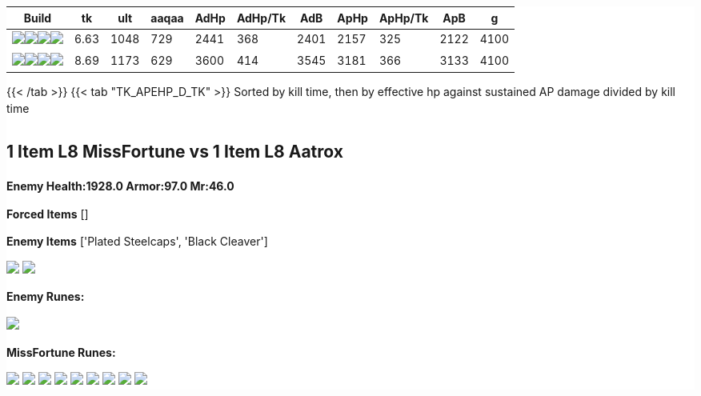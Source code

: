 



 Build |tk|ult|aaqaa|AdHp|AdHp/Tk|AdB|ApHp|ApHp/Tk|ApB|g
-|-|-|-|-|-|-|-|-|-|-
![](/item/3124.png)![](/item/1001.png)![](/item/1055.png)![](/item/1036.png)|6.63|1048|729|2441|368|2401|2157|325|2122|4100
![](/item/6673.png)![](/item/1001.png)![](/item/1055.png)![](/item/1036.png)|8.69|1173|629|3600|414|3545|3181|366|3133|4100
{{< /tab >}}
{{< tab "TK_APEHP_D_TK" >}}
Sorted by kill time, then by effective hp against sustained AP damage divided by kill time
## 1 Item L8 MissFortune vs 1 Item L8 Aatrox

**Enemy Health:1928.0 Armor:97.0 Mr:46.0**


**Forced Items** []








**Enemy Items** ['Plated Steelcaps', 'Black Cleaver']





![](/item/3047.png)
![](/item/3071.png)



**Enemy Runes:**





![](/StatMods/StatModsHealthScalingIcon.png)



**MissFortune Runes:**


![](/Styles/Precision/PressTheAttack/PressTheAttack.png)
![](/Styles/Precision/AbsorbLife/AbsorbLife.png)
![](/Styles/Precision/LegendAlacrity/LegendAlacrity.png)
![](/Styles/Precision/CutDown/CutDown.png)
![](/Styles/Sorcery/AbsoluteFocus/AbsoluteFocus.png)
![](/Styles/Sorcery/GatheringStorm/GatheringStorm.png)
![](/StatMods/StatModsAdaptiveForceIcon.png)
![](/StatMods/StatModsAdaptiveForceIcon.png)
![](/StatMods/StatModsHealthScalingIcon.png)
